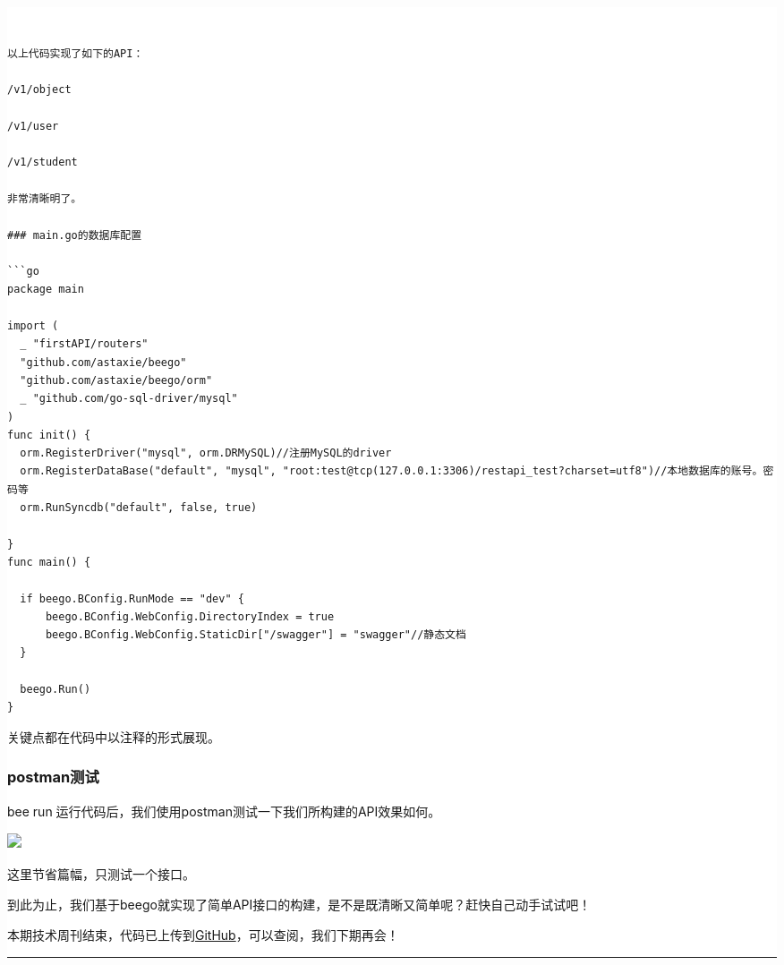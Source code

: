   ```


以上代码实现了如下的API：

/v1/object

/v1/user

/v1/student

非常清晰明了。

### main.go的数据库配置

```go
package main

import (
	_ "firstAPI/routers"
	"github.com/astaxie/beego"
	"github.com/astaxie/beego/orm"
	_ "github.com/go-sql-driver/mysql"
)
func init() {
	orm.RegisterDriver("mysql", orm.DRMySQL)//注册MySQL的driver
	orm.RegisterDataBase("default", "mysql", "root:test@tcp(127.0.0.1:3306)/restapi_test?charset=utf8")//本地数据库的账号。密码等
	orm.RunSyncdb("default", false, true)

}
func main() {

	if beego.BConfig.RunMode == "dev" {
		beego.BConfig.WebConfig.DirectoryIndex = true
		beego.BConfig.WebConfig.StaticDir["/swagger"] = "swagger"//静态文档
	}

	beego.Run()
}

```

关键点都在代码中以注释的形式展现。

### postman测试

bee run 运行代码后，我们使用postman测试一下我们所构建的API效果如何。

![](https://ws1.sinaimg.cn/large/006tNbRwly1fw7w1tcnesj31kw0y90y6.jpg)

这里节省篇幅，只测试一个接口。

到此为止，我们基于beego就实现了简单API接口的构建，是不是既清晰又简单呢？赶快自己动手试试吧！

本期技术周刊结束，代码已上传到[GitHub](https://github.com/hantmac/beego_api_demo)，可以查阅，我们下期再会！

<hr />
